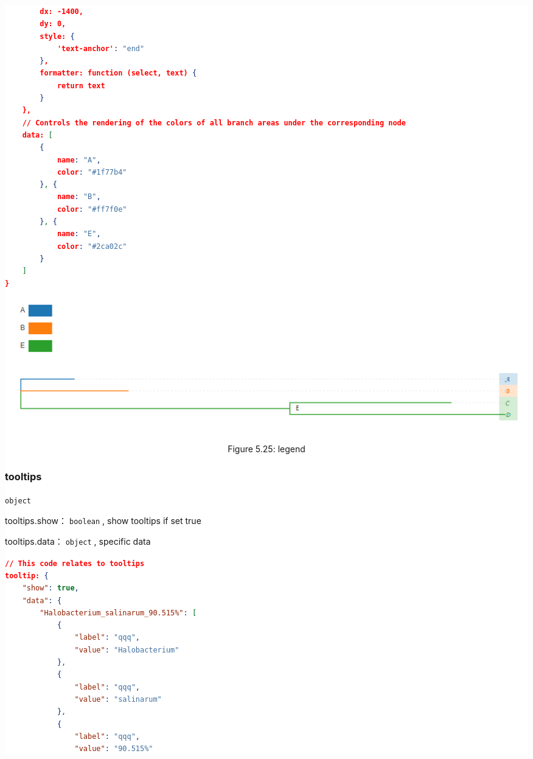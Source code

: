 ```json
        dx: -1400,
        dy: 0,
        style: {
            'text-anchor': "end"
        },
        formatter: function (select, text) {
            return text
        }
    },
    // Controls the rendering of the colors of all branch areas under the corresponding node
    data: [
    	{
        	name: "A",
            color: "#1f77b4"
        }, {
            name: "B",
            color: "#ff7f0e"
        }, {
            name: "E",
            color: "#2ca02c"
        }
    ]
}
```

![](../imgs/settings_legend.png)

<center>Figure 5.25: legend</center>

### tooltips

 `object`

tooltips.show： `boolean` , show tooltips if set true

tooltips.data： `object` , specific data

```json
// This code relates to tooltips
tooltip: {
    "show": true,
    "data": {
        "Halobacterium_salinarum_90.515%": [
            {
                "label": "qqq",
                "value": "Halobacterium"
            },
            {
                "label": "qqq",
                "value": "salinarum"
            },
            {
                "label": "qqq",
                "value": "90.515%"
```